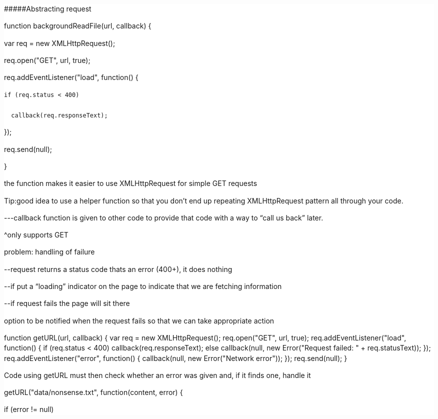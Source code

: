 #####Abstracting request

function backgroundReadFile(url, callback) {

  var req = new XMLHttpRequest();

  req.open("GET", url, true);

  req.addEventListener("load", function() {

    if (req.status < 400)

      callback(req.responseText);

  });

  req.send(null);

}

the function makes it easier to use XMLHttpRequest for simple GET requests

Tip:good idea to use a helper function so that you don’t end up repeating XMLHttpRequest pattern all through your code.

---callback function is given to other code to provide that code with a way to “call us back” later.

^only supports GET

problem: handling of failure

--request returns a status code thats an error (400+), it does nothing

--if put a “loading” indicator on the page to indicate that we are fetching information

--if request fails the page will sit there

option to be notified when the request fails so that we can take appropriate action

function getURL(url, callback) {
  var req = new XMLHttpRequest();
  req.open("GET", url, true);
  req.addEventListener("load", function() {
    if (req.status < 400)
      callback(req.responseText);
    else
      callback(null, new Error("Request failed: " +
                               req.statusText));
  });
  req.addEventListener("error", function() {
    callback(null, new Error("Network error"));
  });
  req.send(null);
}

Code using getURL must then check whether an error was given and, if it finds one, handle it

getURL("data/nonsense.txt", function(content, error) {

  if (error != null)
